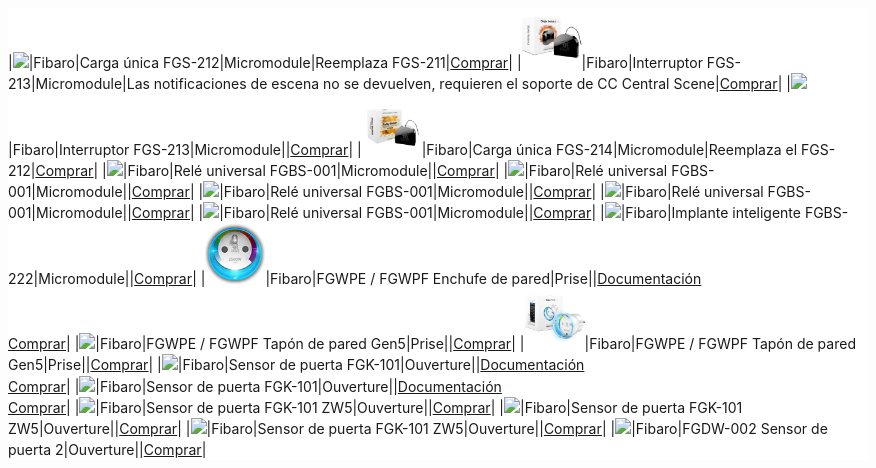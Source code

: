 |<img src="../../es_ES/zwave/images/271.1026.4098_fgs212.simple.relay.jpg" width="60" />|Fibaro|Carga única FGS-212|Micromodule|Reemplaza FGS-211|[Comprar](http://www.domadoo.fr/fr/peripheriques/2862-fibaro-micromodule-commutateur-z-wave-fgs-212-5902020528272.html)|
|<img src="../../es_ES/zwave/images/271.1027.4096_fgs213.switch.jpg" width="60" />|Fibaro|Interruptor FGS-213|Micromodule|Las notificaciones de escena no se devuelven, requieren el soporte de CC Central Scene|[Comprar](http://www.domadoo.fr/fr/peripheriques/3727-fibaro-micromodule-commutateur-z-wave-fgs-213-5902020528722.html)|
|<img src="../../es_ES/zwave/images/271.1027.8192_fgs213.switch.jpg" width="60" />|Fibaro|Interruptor FGS-213|Micromodule||[Comprar](http://www.domadoo.fr/fr/peripheriques/3727-fibaro-micromodule-commutateur-z-wave-fgs-213-5902020528722.html)|
|<img src="../../es_ES/zwave/images/271.1028.4096_fgs214.simple.relay.jpg" width="60" />|Fibaro|Carga única FGS-214|Micromodule|Reemplaza el FGS-212|[Comprar](https://www.domadoo.fr/fr/peripheriques/5180-fibaro-micromodule-commutateur-z-wave-fibaro-smart-module-fgs-214-5902701702083.html?domid=4&id_campaign=9)|
|<img src="../../es_ES/zwave/images/271.1281.16386_fgbs001.universal.binary.sensor.jpg" width="60" />|Fibaro|Relé universal FGBS-001|Micromodule||[Comprar](http://www.domadoo.fr/fr/peripheriques/916-fibaro-detecteur-universel-z-wave-fgbs-001-5902020528074.html)|
|<img src="../../es_ES/zwave/images/271.1281.257_fgbs001.universal.binary.sensor.jpg" width="60" />|Fibaro|Relé universal FGBS-001|Micromodule||[Comprar](http://www.domadoo.fr/fr/peripheriques/916-fibaro-detecteur-universel-z-wave-fgbs-001-5902020528074.html)|
|<img src="../../es_ES/zwave/images/271.1281.258_fgbs001.universal.binary.sensor.jpg" width="60" />|Fibaro|Relé universal FGBS-001|Micromodule||[Comprar](http://www.domadoo.fr/fr/peripheriques/916-fibaro-detecteur-universel-z-wave-fgbs-001-5902020528074.html)|
|<img src="../../es_ES/zwave/images/271.1281.265_fgbs001.universal.binary.sensor.jpg" width="60" />|Fibaro|Relé universal FGBS-001|Micromodule||[Comprar](http://www.domadoo.fr/fr/peripheriques/916-fibaro-detecteur-universel-z-wave-fgbs-001-5902020528074.html)|
|<img src="../../es_ES/zwave/images/271.1281.4098_fgbs001.universal.binary.sensor.jpg" width="60" />|Fibaro|Relé universal FGBS-001|Micromodule||[Comprar](http://www.domadoo.fr/fr/peripheriques/916-fibaro-detecteur-universel-z-wave-fgbs-001-5902020528074.html)|
|<img src="../../es_ES/zwave/images/271.1282.4096_fgbs222.smart.implant.jpg" width="60" />|Fibaro|Implante inteligente FGBS-222|Micromodule||[Comprar](https://www.domadoo.fr/fr/peripheriques/4793-fibaro-detecteur-universel-z-wave-fibaro-smart-implant-fgbs-222-5902701701475.html?domid=4&id_campaign=9)|
|<img src="../../es_ES/zwave/images/271.1536.4096_fgwpe.wall.plug.jpg" width="60" />|Fibaro|FGWPE / FGWPF Enchufe de pared|Prise||[Documentación](https://doc.jeedom.com/es_ES/zwave/fibaro.fgwpe101_-_Wall_Plug)<br/>[Comprar](http://www.domadoo.fr/fr/peripheriques/2934-fibaro-module-prise-commutateur-z-wave-avec-mesure-d-energie-fgwpf-102-schuko-5902020528302.html)|
|<img src="../../es_ES/zwave/images/271.1538.4097_fgwpe.wall.plug.zw5.jpg" width="60" />|Fibaro|FGWPE / FGWPF Tapón de pared Gen5|Prise||[Comprar](http://www.domadoo.fr/fr/peripheriques/3909-fibaro-module-prise-commutateur-et-consometre-z-wave-fibaro-wall-plug-fgwpf-102-zw5-schuko-5902020528647.html)|
|<img src="../../es_ES/zwave/images/271.1538.4099_fgwpe.wall.plug.zw5.jpg" width="60" />|Fibaro|FGWPE / FGWPF Tapón de pared Gen5|Prise||[Comprar](http://www.domadoo.fr/fr/peripheriques/3909-fibaro-module-prise-commutateur-et-consometre-z-wave-fibaro-wall-plug-fgwpf-102-zw5-schuko-5902020528647.html)|
|<img src="../../es_ES/zwave/images/271.1792.16384_fgk101.door.opening.sensor.jpg" width="60" />|Fibaro|Sensor de puerta FGK-101|Ouverture||[Documentación](https://doc.jeedom.com/es_ES/zwave/fibaro.fgk101_-_Ouverture)<br/>[Comprar](http://www.domadoo.fr/fr/peripheriques/922-fibaro-detecteur-d-ouverture-z-wave-avec-entree-contact-sec-blanc-5902020528111.html)|
|<img src="../../es_ES/zwave/images/271.1792.4096_fgk101.door.opening.sensor.jpg" width="60" />|Fibaro|Sensor de puerta FGK-101|Ouverture||[Documentación](https://doc.jeedom.com/es_ES/zwave/fibaro.fgk101_-_Ouverture)<br/>[Comprar](http://www.domadoo.fr/fr/peripheriques/922-fibaro-detecteur-d-ouverture-z-wave-avec-entree-contact-sec-blanc-5902020528111.html)|
|<img src="../../es_ES/zwave/images/271.1793.12289_fgk101zw5.door.opening.sensor.jpg" width="60" />|Fibaro|Sensor de puerta FGK-101 ZW5|Ouverture||[Comprar](http://www.domadoo.fr/fr/peripheriques/3608-fibaro-detecteur-d-ouverture-z-wave-avec-entree-contact-sec-blanc-5902020528364.html)|
|<img src="../../es_ES/zwave/images/271.1793.4097_fgk101zw5.door.opening.sensor.jpg" width="60" />|Fibaro|Sensor de puerta FGK-101 ZW5|Ouverture||[Comprar](http://www.domadoo.fr/fr/peripheriques/3608-fibaro-detecteur-d-ouverture-z-wave-avec-entree-contact-sec-blanc-5902020528364.html)|
|<img src="../../es_ES/zwave/images/271.1793.8193_fgk101zw5.door.opening.sensor.jpg" width="60" />|Fibaro|Sensor de puerta FGK-101 ZW5|Ouverture||[Comprar](http://www.domadoo.fr/fr/peripheriques/3608-fibaro-detecteur-d-ouverture-z-wave-avec-entree-contact-sec-blanc-5902020528364.html)|
|<img src="../../es_ES/zwave/images/271.1794.4096_fgdw2.door.opening.sensor2.jpg" width="60" />|Fibaro|FGDW-002 Sensor de puerta 2|Ouverture||[Comprar](http://www.domadoo.fr/fr/peripheriques/4105-fibaro-detecteur-d-ouverture-z-wave-doorwindow-sensor-2-blanc-5902701700348.html)|